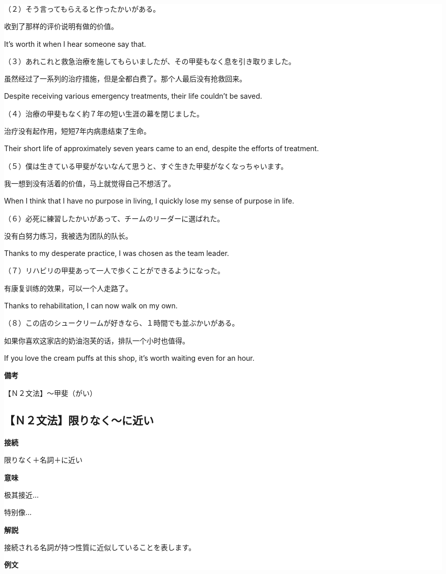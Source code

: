 （２）そう言ってもらえると作ったかいがある。

收到了那样的评价说明有做的价值。

It’s worth it when I hear someone say that.

（３）あれこれと救急治療を施してもらいましたが、その甲斐もなく息を引き取りました。

虽然经过了一系列的治疗措施，但是全都白费了。那个人最后没有抢救回来。

Despite receiving various emergency treatments, their life couldn’t be saved.

（４）治療の甲斐もなく約７年の短い生涯の幕を閉じました。

治疗没有起作用，短短7年内病患结束了生命。

Their short life of approximately seven years came to an end, despite the efforts of treatment.

（５）僕は生きている甲斐がないなんて思うと、すぐ生きた甲斐がなくなっちゃいます。

我一想到没有活着的价值，马上就觉得自己不想活了。

When I think that I have no purpose in living, I quickly lose my sense of purpose in life.

（６）必死に練習したかいがあって、チームのリーダーに選ばれた。

没有白努力练习，我被选为团队的队长。

Thanks to my desperate practice, I was chosen as the team leader.

（７）リハビリの甲斐あって一人で歩くことができるようになった。

有康复训练的效果，可以一个人走路了。

Thanks to rehabilitation, I can now walk on my own.

（８）この店のシュークリームが好きなら、１時間でも並ぶかいがある。

如果你喜欢这家店的奶油泡芙的话，排队一个小时也值得。

If you love the cream puffs at this shop, it’s worth waiting even for an hour.

**備考**

【Ｎ２文法】～甲斐（がい）


## 【Ｎ２文法】限りなく～に近い

**接続**

限りなく＋名詞＋に近い

**意味**

极其接近…

特别像…

**解説**

接続される名詞が持つ性質に近似していることを表します。

**例文**
